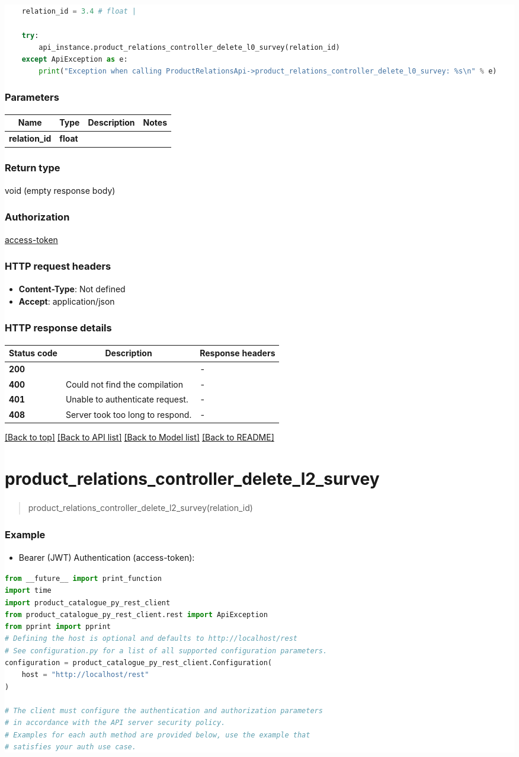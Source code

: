 ```python
    relation_id = 3.4 # float | 

    try:
        api_instance.product_relations_controller_delete_l0_survey(relation_id)
    except ApiException as e:
        print("Exception when calling ProductRelationsApi->product_relations_controller_delete_l0_survey: %s\n" % e)
```

### Parameters

Name | Type | Description  | Notes
------------- | ------------- | ------------- | -------------
 **relation_id** | **float**|  | 

### Return type

void (empty response body)

### Authorization

[access-token](../README.md#access-token)

### HTTP request headers

 - **Content-Type**: Not defined
 - **Accept**: application/json

### HTTP response details
| Status code | Description | Response headers |
|-------------|-------------|------------------|
**200** |  |  -  |
**400** | Could not find the compilation |  -  |
**401** | Unable to authenticate request. |  -  |
**408** | Server took too long to respond. |  -  |

[[Back to top]](#) [[Back to API list]](../README.md#documentation-for-api-endpoints) [[Back to Model list]](../README.md#documentation-for-models) [[Back to README]](../README.md)

# **product_relations_controller_delete_l2_survey**
> product_relations_controller_delete_l2_survey(relation_id)



### Example

* Bearer (JWT) Authentication (access-token):
```python
from __future__ import print_function
import time
import product_catalogue_py_rest_client
from product_catalogue_py_rest_client.rest import ApiException
from pprint import pprint
# Defining the host is optional and defaults to http://localhost/rest
# See configuration.py for a list of all supported configuration parameters.
configuration = product_catalogue_py_rest_client.Configuration(
    host = "http://localhost/rest"
)

# The client must configure the authentication and authorization parameters
# in accordance with the API server security policy.
# Examples for each auth method are provided below, use the example that
# satisfies your auth use case.

```